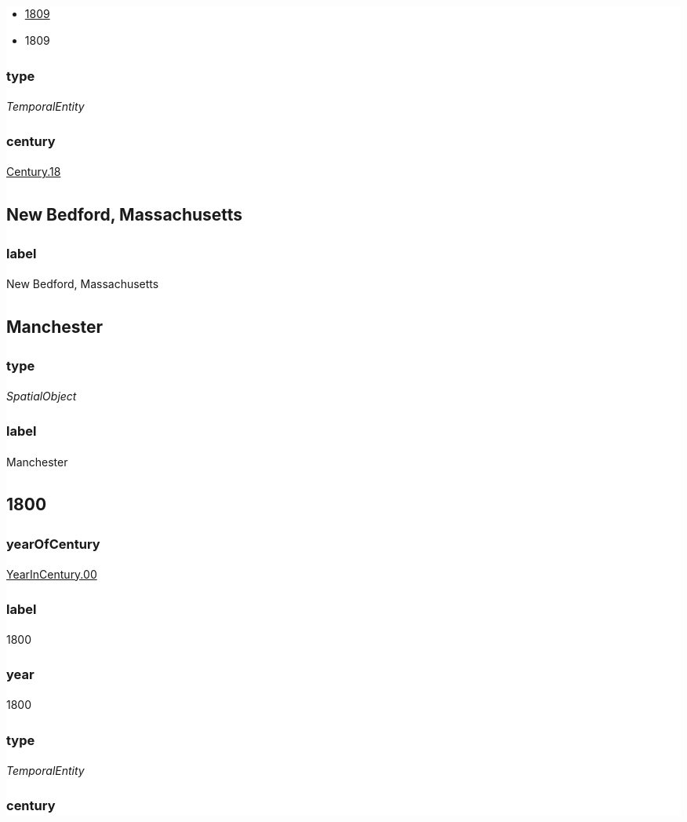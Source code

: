  - [1809](#1809)

 - 1809

### type


*TemporalEntity*

### century


[Century.18](#Century.18)

## New Bedford, Massachusetts

### label


New Bedford, Massachusetts

## Manchester

### type


*SpatialObject*

### label


Manchester

## 1800

### yearOfCentury


[YearInCentury.00](#YearInCentury.00)

### label


1800

### year


1800

### type


*TemporalEntity*

### century
